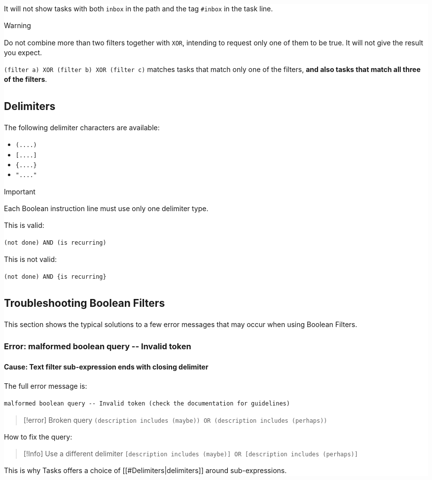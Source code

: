 It will not show tasks with both `inbox` in the path and the tag `#inbox` in the task line.

> [!warning]
> Do not combine more than two filters together with `XOR`, intending to request only one of them to be true.
It will not give the result you expect.

`(filter a) XOR (filter b) XOR (filter c)` matches tasks that match only one
of the filters, **and also tasks that match all three of the filters**.

## Delimiters

The following delimiter characters are available:

- `(....)`
- `[....]`
- `{....}`
- `"...."`

> [!Important]
> Each Boolean instruction line must use only one delimiter type.

This is valid:

```text
(not done) AND (is recurring)
```

This is not valid:

```text
(not done) AND {is recurring}
```

## Troubleshooting Boolean Filters

This section shows the typical solutions to a few error messages that may occur when using Boolean Filters.

### Error: malformed boolean query -- Invalid token

#### Cause: Text filter sub-expression ends with closing delimiter

The full error message is:

`malformed boolean query -- Invalid token (check the documentation for guidelines)`

> [!error] Broken query
> `(description includes (maybe)) OR (description includes (perhaps))`

How to fix the query:

> [!Info] Use a different delimiter
> `[description includes (maybe)] OR [description includes (perhaps)]`

This is why Tasks offers a choice of [[#Delimiters|delimiters]] around sub-expressions.
